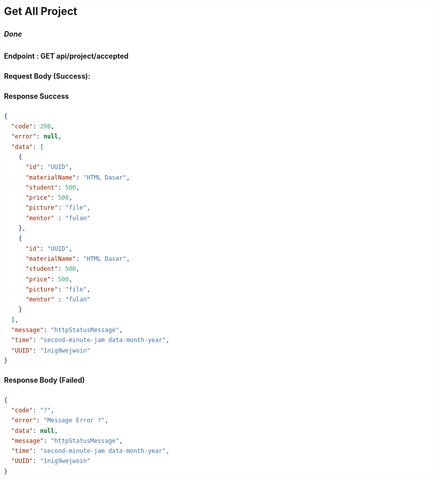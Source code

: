 
## Get All Project

##### Done
#### Endpoint : GET api/project/accepted

#### Request Body (Success):

```json

```


#### Response Success

```json
{
  "code": 200,
  "error": null,
  "data": [
    {
      "id": "UUID",
      "materialName": "HTML Dasar",
      "student": 500,
      "price": 500,
      "picture": "file",
      "mentor" : "fulan"
    },
    {
      "id": "UUID",
      "materialName": "HTML Dasar",
      "student": 500,
      "price": 500,
      "picture": "file",
      "mentor" : "fulan"
    }
  ],
  "message": "httpStatusMessage",
  "time": "second-minute-jam data-month-year",
  "UUID": "1nig9wejwoin"
}
```

#### Response Body (Failed)

```json
{
  "code": "?",
  "error": "Message Error ?",
  "data": null,
  "message": "httpStatusMessage",
  "time": "second-minute-jam data-month-year",
  "UUID": "1nig9wejwoin"
}
```
